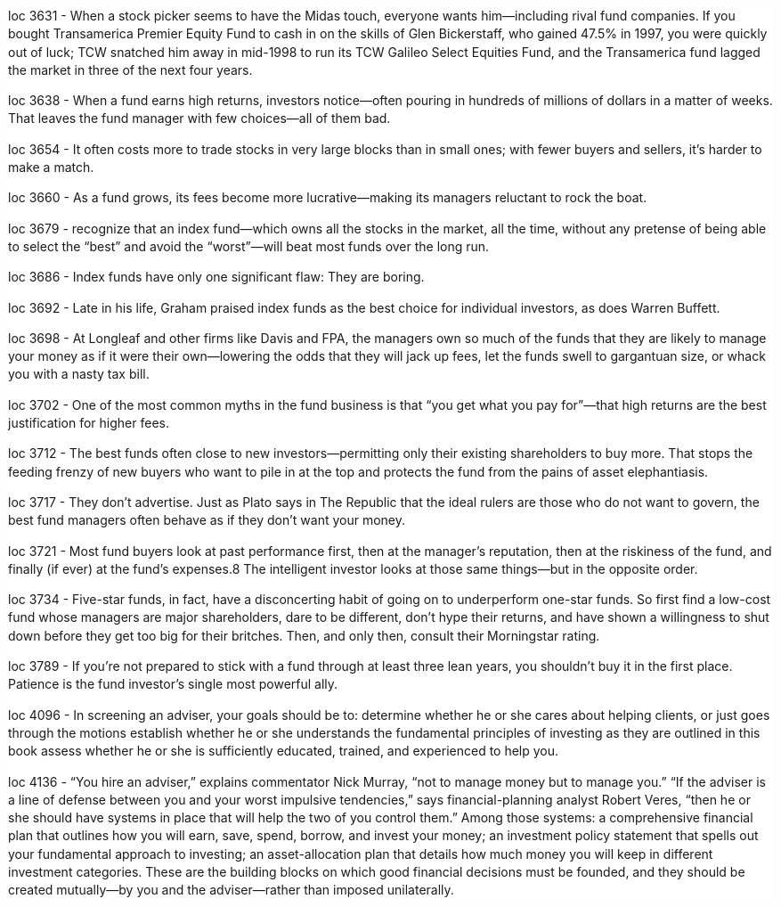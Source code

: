  loc 3631 - When a stock picker seems to have the Midas touch, everyone wants him—including rival fund companies. If you bought Transamerica Premier Equity Fund to cash in on the skills of Glen Bickerstaff, who gained 47.5% in 1997, you were quickly out of luck; TCW snatched him away in mid-1998 to run its TCW Galileo Select Equities Fund, and the Transamerica fund lagged the market in three of the next four years.

 loc 3638 - When a fund earns high returns, investors notice—often pouring in hundreds of millions of dollars in a matter of weeks. That leaves the fund manager with few choices—all of them bad.

 loc 3654 - It often costs more to trade stocks in very large blocks than in small ones; with fewer buyers and sellers, it’s harder to make a match.

 loc 3660 - As a fund grows, its fees become more lucrative—making its managers reluctant to rock the boat.

 loc 3679 - recognize that an index fund—which owns all the stocks in the market, all the time, without any pretense of being able to select the “best” and avoid the “worst”—will beat most funds over the long run.

 loc 3686 - Index funds have only one significant flaw: They are boring.

 loc 3692 - Late in his life, Graham praised index funds as the best choice for individual investors, as does Warren Buffett.

 loc 3698 - At Longleaf and other firms like Davis and FPA, the managers own so much of the funds that they are likely to manage your money as if it were their own—lowering the odds that they will jack up fees, let the funds swell to gargantuan size, or whack you with a nasty tax bill.

 loc 3702 - One of the most common myths in the fund business is that “you get what you pay for”—that high returns are the best justification for higher fees.

 loc 3712 - The best funds often close to new investors—permitting only their existing shareholders to buy more. That stops the feeding frenzy of new buyers who want to pile in at the top and protects the fund from the pains of asset elephantiasis.

 loc 3717 - They don’t advertise. Just as Plato says in The Republic that the ideal rulers are those who do not want to govern, the best fund managers often behave as if they don’t want your money.

 loc 3721 - Most fund buyers look at past performance first, then at the manager’s reputation, then at the riskiness of the fund, and finally (if ever) at the fund’s expenses.8 The intelligent investor looks at those same things—but in the opposite order.

 loc 3734 - Five-star funds, in fact, have a disconcerting habit of going on to underperform one-star funds. So first find a low-cost fund whose managers are major shareholders, dare to be different, don’t hype their returns, and have shown a willingness to shut down before they get too big for their britches. Then, and only then, consult their Morningstar rating.

 loc 3789 - If you’re not prepared to stick with a fund through at least three lean years, you shouldn’t buy it in the first place. Patience is the fund investor’s single most powerful ally.

 loc 4096 - In screening an adviser, your goals should be to: determine whether he or she cares about helping clients, or just goes through the motions establish whether he or she understands the fundamental principles of investing as they are outlined in this book assess whether he or she is sufficiently educated, trained, and experienced to help you.

 loc 4136 - “You hire an adviser,” explains commentator Nick Murray, “not to manage money but to manage you.” “If the adviser is a line of defense between you and your worst impulsive tendencies,” says financial-planning analyst Robert Veres, “then he or she should have systems in place that will help the two of you control them.” Among those systems: a comprehensive financial plan that outlines how you will earn, save, spend, borrow, and invest your money; an investment policy statement that spells out your fundamental approach to investing; an asset-allocation plan that details how much money you will keep in different investment categories. These are the building blocks on which good financial decisions must be founded, and they should be created mutually—by you and the adviser—rather than imposed unilaterally.

